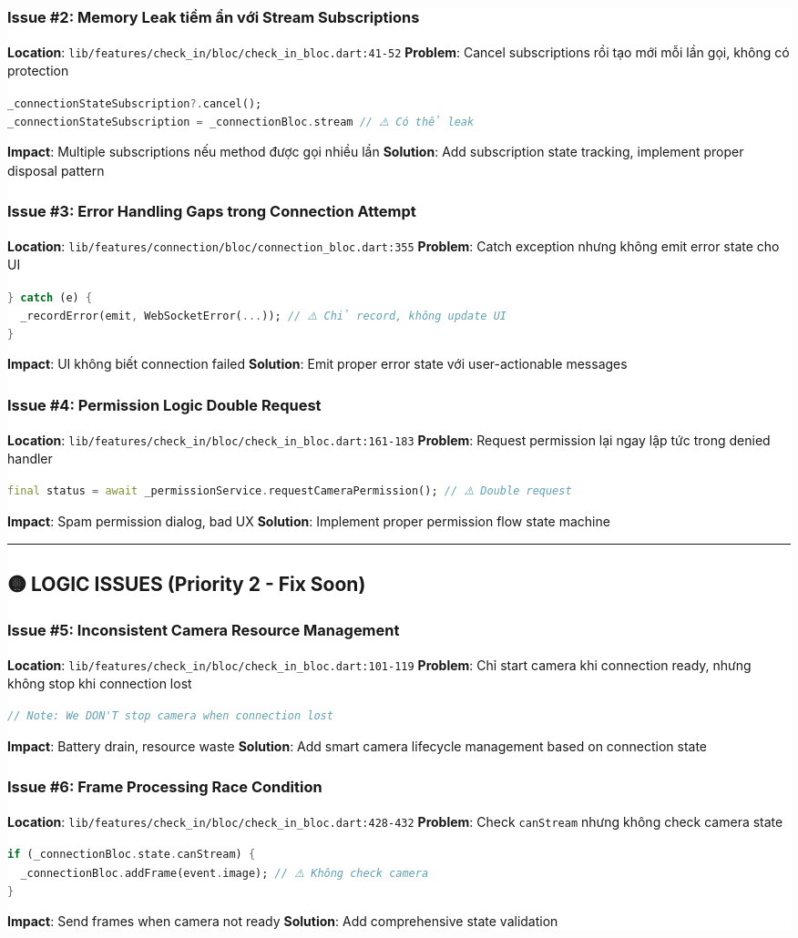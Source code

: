 ### Issue #2: Memory Leak tiềm ẩn với Stream Subscriptions  
**Location**: `lib/features/check_in/bloc/check_in_bloc.dart:41-52`
**Problem**: Cancel subscriptions rồi tạo mới mỗi lần gọi, không có protection
```dart
_connectionStateSubscription?.cancel();
_connectionStateSubscription = _connectionBloc.stream // ⚠️ Có thể leak
```
**Impact**: Multiple subscriptions nếu method được gọi nhiều lần
**Solution**: Add subscription state tracking, implement proper disposal pattern

### Issue #3: Error Handling Gaps trong Connection Attempt
**Location**: `lib/features/connection/bloc/connection_bloc.dart:355`
**Problem**: Catch exception nhưng không emit error state cho UI
```dart
} catch (e) {
  _recordError(emit, WebSocketError(...)); // ⚠️ Chỉ record, không update UI
}
```
**Impact**: UI không biết connection failed
**Solution**: Emit proper error state với user-actionable messages

### Issue #4: Permission Logic Double Request
**Location**: `lib/features/check_in/bloc/check_in_bloc.dart:161-183`
**Problem**: Request permission lại ngay lập tức trong denied handler
```dart
final status = await _permissionService.requestCameraPermission(); // ⚠️ Double request
```
**Impact**: Spam permission dialog, bad UX
**Solution**: Implement proper permission flow state machine

---

## 🟡 LOGIC ISSUES (Priority 2 - Fix Soon)

### Issue #5: Inconsistent Camera Resource Management
**Location**: `lib/features/check_in/bloc/check_in_bloc.dart:101-119`
**Problem**: Chỉ start camera khi connection ready, nhưng không stop khi connection lost
```dart
// Note: We DON'T stop camera when connection lost
```
**Impact**: Battery drain, resource waste
**Solution**: Add smart camera lifecycle management based on connection state

### Issue #6: Frame Processing Race Condition
**Location**: `lib/features/check_in/bloc/check_in_bloc.dart:428-432`
**Problem**: Check `canStream` nhưng không check camera state
```dart
if (_connectionBloc.state.canStream) {
  _connectionBloc.addFrame(event.image); // ⚠️ Không check camera
}
```
**Impact**: Send frames when camera not ready
**Solution**: Add comprehensive state validation
